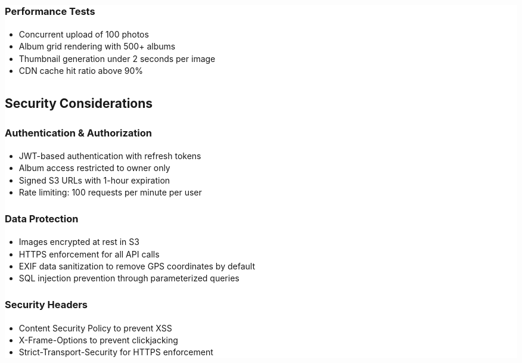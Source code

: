 ### Performance Tests
- Concurrent upload of 100 photos
- Album grid rendering with 500+ albums
- Thumbnail generation under 2 seconds per image
- CDN cache hit ratio above 90%

## Security Considerations

### Authentication & Authorization
- JWT-based authentication with refresh tokens
- Album access restricted to owner only
- Signed S3 URLs with 1-hour expiration
- Rate limiting: 100 requests per minute per user

### Data Protection
- Images encrypted at rest in S3
- HTTPS enforcement for all API calls
- EXIF data sanitization to remove GPS coordinates by default
- SQL injection prevention through parameterized queries

### Security Headers
- Content Security Policy to prevent XSS
- X-Frame-Options to prevent clickjacking
- Strict-Transport-Security for HTTPS enforcement